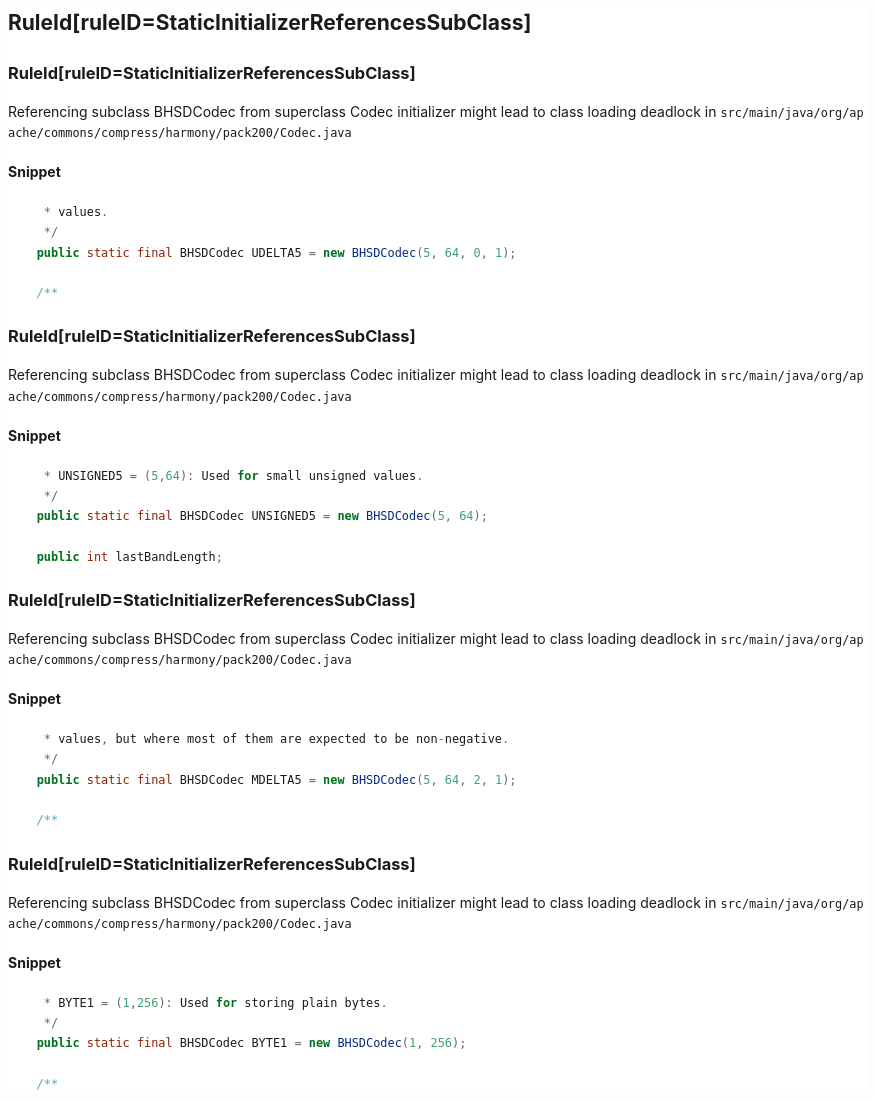## RuleId[ruleID=StaticInitializerReferencesSubClass]
### RuleId[ruleID=StaticInitializerReferencesSubClass]
Referencing subclass BHSDCodec from superclass Codec initializer might lead to class loading deadlock
in `src/main/java/org/apache/commons/compress/harmony/pack200/Codec.java`
#### Snippet
```java
     * values.
     */
    public static final BHSDCodec UDELTA5 = new BHSDCodec(5, 64, 0, 1);

    /**
```

### RuleId[ruleID=StaticInitializerReferencesSubClass]
Referencing subclass BHSDCodec from superclass Codec initializer might lead to class loading deadlock
in `src/main/java/org/apache/commons/compress/harmony/pack200/Codec.java`
#### Snippet
```java
     * UNSIGNED5 = (5,64): Used for small unsigned values.
     */
    public static final BHSDCodec UNSIGNED5 = new BHSDCodec(5, 64);

    public int lastBandLength;
```

### RuleId[ruleID=StaticInitializerReferencesSubClass]
Referencing subclass BHSDCodec from superclass Codec initializer might lead to class loading deadlock
in `src/main/java/org/apache/commons/compress/harmony/pack200/Codec.java`
#### Snippet
```java
     * values, but where most of them are expected to be non-negative.
     */
    public static final BHSDCodec MDELTA5 = new BHSDCodec(5, 64, 2, 1);

    /**
```

### RuleId[ruleID=StaticInitializerReferencesSubClass]
Referencing subclass BHSDCodec from superclass Codec initializer might lead to class loading deadlock
in `src/main/java/org/apache/commons/compress/harmony/pack200/Codec.java`
#### Snippet
```java
     * BYTE1 = (1,256): Used for storing plain bytes.
     */
    public static final BHSDCodec BYTE1 = new BHSDCodec(1, 256);

    /**
```

